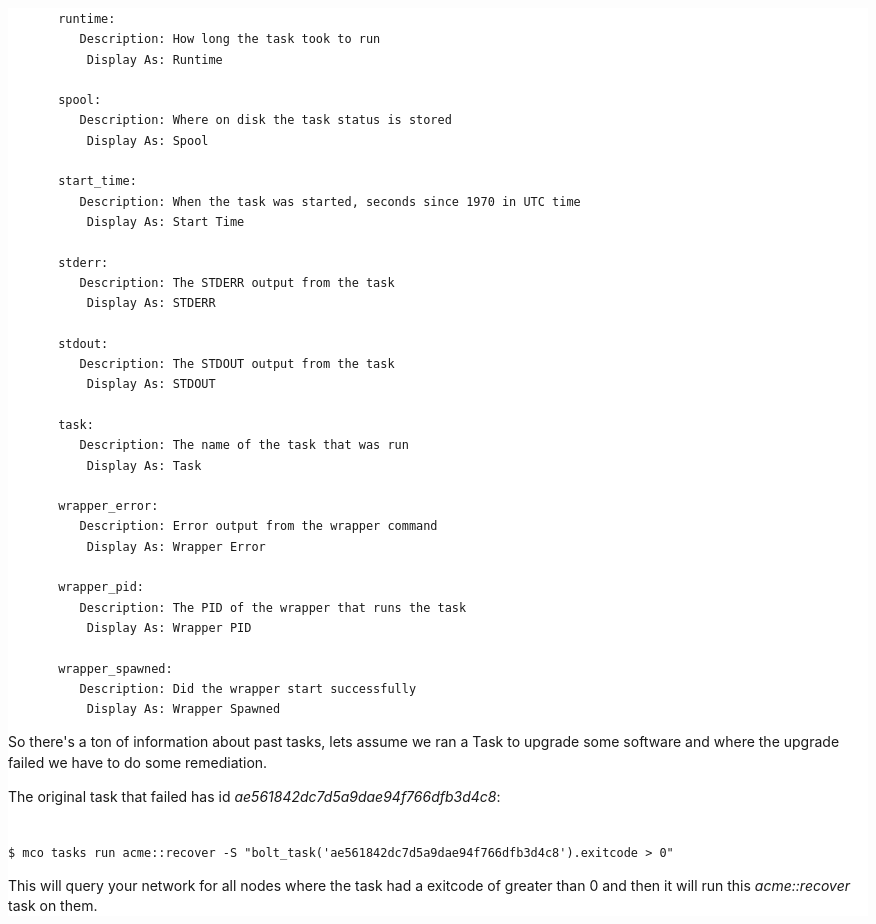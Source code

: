            runtime:
              Description: How long the task took to run
               Display As: Runtime

           spool:
              Description: Where on disk the task status is stored
               Display As: Spool

           start_time:
              Description: When the task was started, seconds since 1970 in UTC time
               Display As: Start Time

           stderr:
              Description: The STDERR output from the task
               Display As: STDERR

           stdout:
              Description: The STDOUT output from the task
               Display As: STDOUT

           task:
              Description: The name of the task that was run
               Display As: Task

           wrapper_error:
              Description: Error output from the wrapper command
               Display As: Wrapper Error

           wrapper_pid:
              Description: The PID of the wrapper that runs the task
               Display As: Wrapper PID

           wrapper_spawned:
              Description: Did the wrapper start successfully
               Display As: Wrapper Spawned

</code></pre>

So there's a ton of information about past tasks, lets assume we ran a Task to upgrade some software and where the upgrade failed we have to do some remediation.

The original task that failed has id _ae561842dc7d5a9dae94f766dfb3d4c8_:

<pre><code class="nohighlight">
$ mco tasks run acme::recover -S "bolt_task('ae561842dc7d5a9dae94f766dfb3d4c8').exitcode > 0"
</code></pre>

This will query your network for all nodes where the task had a exitcode of greater than 0 and then it will run this _acme::recover_ task on them.
